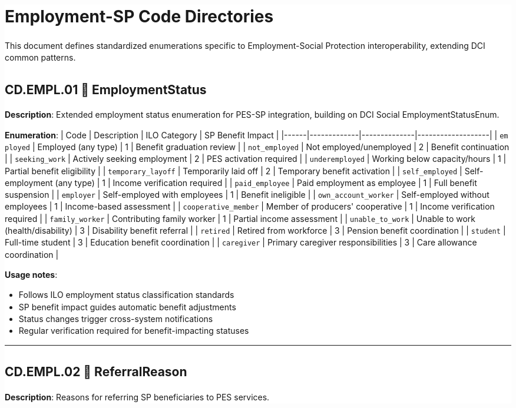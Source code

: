 # Employment-SP Code Directories

This document defines standardized enumerations specific to Employment-Social Protection interoperability, extending DCI common patterns.

## CD.EMPL.01  EmploymentStatus

**Description**: Extended employment status enumeration for PES-SP integration, building on DCI Social EmploymentStatusEnum.

**Enumeration**:
| Code | Description | ILO Category | SP Benefit Impact |
|------|-------------|--------------|-------------------|
| `employed` | Employed (any type) | 1 | Benefit graduation review |
| `not_employed` | Not employed/unemployed | 2 | Benefit continuation |
| `seeking_work` | Actively seeking employment | 2 | PES activation required |
| `underemployed` | Working below capacity/hours | 1 | Partial benefit eligibility |
| `temporary_layoff` | Temporarily laid off | 2 | Temporary benefit activation |
| `self_employed` | Self-employment (any type) | 1 | Income verification required |
| `paid_employee` | Paid employment as employee | 1 | Full benefit suspension |
| `employer` | Self-employed with employees | 1 | Benefit ineligible |
| `own_account_worker` | Self-employed without employees | 1 | Income-based assessment |
| `cooperative_member` | Member of producers' cooperative | 1 | Income verification required |
| `family_worker` | Contributing family worker | 1 | Partial income assessment |
| `unable_to_work` | Unable to work (health/disability) | 3 | Disability benefit referral |
| `retired` | Retired from workforce | 3 | Pension benefit coordination |
| `student` | Full-time student | 3 | Education benefit coordination |
| `caregiver` | Primary caregiver responsibilities | 3 | Care allowance coordination |

**Usage notes**:
- Follows ILO employment status classification standards
- SP benefit impact guides automatic benefit adjustments
- Status changes trigger cross-system notifications
- Regular verification required for benefit-impacting statuses

---

## CD.EMPL.02  ReferralReason

**Description**: Reasons for referring SP beneficiaries to PES services.
